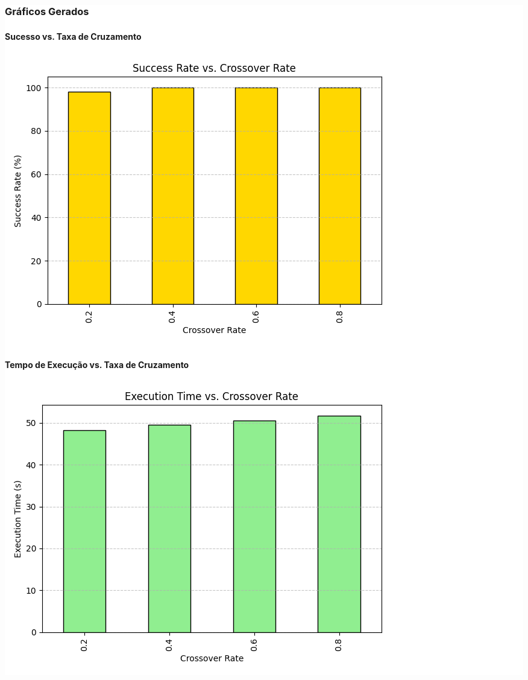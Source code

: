 
### Gráficos Gerados

#### Sucesso vs. Taxa de Cruzamento
![Success Rate vs. Crossover Rate](./03_CrossoverRateVariation/Levi/success_rate_vs_crossover_rate.png)

#### Tempo de Execução vs. Taxa de Cruzamento
![Execution Time vs. Crossover Rate](./03_CrossoverRateVariation/Levi/execution_time_vs_crossover_rate.png)
